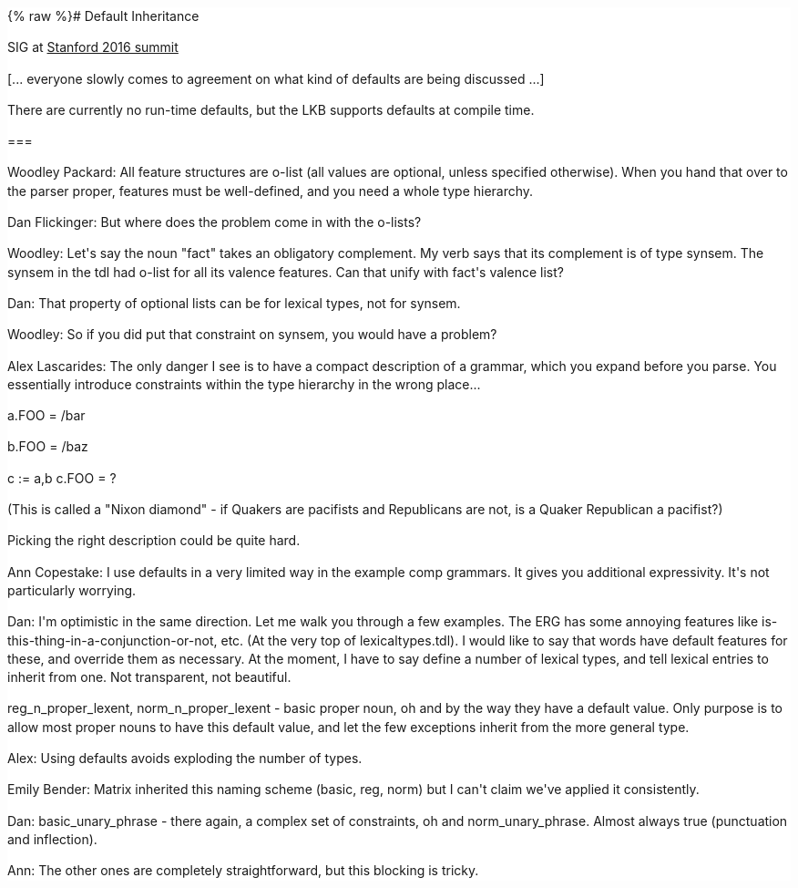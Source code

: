 {% raw %}# Default Inheritance

SIG at [Stanford 2016 summit](https://blog.inductorsoftware.com/docsproto/summits/StanfordSchedule)

\[... everyone slowly comes to agreement on what kind of defaults are
being discussed ...\]

There are currently no run-time defaults, but the LKB supports defaults
at compile time.

===

Woodley Packard: All feature structures are o-list (all values are
optional, unless specified otherwise). When you hand that over to the
parser proper, features must be well-defined, and you need a whole type
hierarchy.

Dan Flickinger: But where does the problem come in with the o-lists?

Woodley: Let's say the noun "fact" takes an obligatory complement. My
verb says that its complement is of type synsem. The synsem in the tdl
had o-list for all its valence features. Can that unify with fact's
valence list?

Dan: That property of optional lists can be for lexical types, not for
synsem.

Woodley: So if you did put that constraint on synsem, you would have a
problem?

Alex Lascarides: The only danger I see is to have a compact description
of a grammar, which you expand before you parse. You essentially
introduce constraints within the type hierarchy in the wrong place...

a.FOO = /bar

b.FOO = /baz

c := a,b c.FOO = ?

(This is called a "Nixon diamond" - if Quakers are pacifists and
Republicans are not, is a Quaker Republican a pacifist?)

Picking the right description could be quite hard.

Ann Copestake: I use defaults in a very limited way in the example comp
grammars. It gives you additional expressivity. It's not particularly
worrying.

Dan: I'm optimistic in the same direction. Let me walk you through a few
examples. The ERG has some annoying features like
is-this-thing-in-a-conjunction-or-not, etc. (At the very top of
lexicaltypes.tdl). I would like to say that words have default features
for these, and override them as necessary. At the moment, I have to say
define a number of lexical types, and tell lexical entries to inherit
from one. Not transparent, not beautiful.

reg\_n\_proper\_lexent, norm\_n\_proper\_lexent - basic proper noun, oh
and by the way they have a default value. Only purpose is to allow most
proper nouns to have this default value, and let the few exceptions
inherit from the more general type.

Alex: Using defaults avoids exploding the number of types.

Emily Bender: Matrix inherited this naming scheme (basic, reg, norm) but
I can't claim we've applied it consistently.

Dan: basic\_unary\_phrase - there again, a complex set of constraints,
oh and norm\_unary\_phrase. Almost always true (punctuation and
inflection).

Ann: The other ones are completely straightforward, but this blocking is
tricky.
